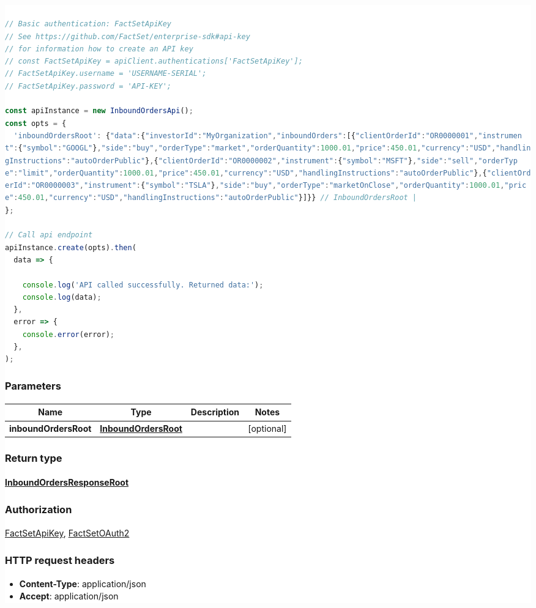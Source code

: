 ```javascript

// Basic authentication: FactSetApiKey
// See https://github.com/FactSet/enterprise-sdk#api-key
// for information how to create an API key
// const FactSetApiKey = apiClient.authentications['FactSetApiKey'];
// FactSetApiKey.username = 'USERNAME-SERIAL';
// FactSetApiKey.password = 'API-KEY';

const apiInstance = new InboundOrdersApi();
const opts = {
  'inboundOrdersRoot': {"data":{"investorId":"MyOrganization","inboundOrders":[{"clientOrderId":"OR0000001","instrument":{"symbol":"GOOGL"},"side":"buy","orderType":"market","orderQuantity":1000.01,"price":450.01,"currency":"USD","handlingInstructions":"autoOrderPublic"},{"clientOrderId":"OR0000002","instrument":{"symbol":"MSFT"},"side":"sell","orderType":"limit","orderQuantity":1000.01,"price":450.01,"currency":"USD","handlingInstructions":"autoOrderPublic"},{"clientOrderId":"OR0000003","instrument":{"symbol":"TSLA"},"side":"buy","orderType":"marketOnClose","orderQuantity":1000.01,"price":450.01,"currency":"USD","handlingInstructions":"autoOrderPublic"}]}} // InboundOrdersRoot | 
};

// Call api endpoint
apiInstance.create(opts).then(
  data => {

    console.log('API called successfully. Returned data:');
    console.log(data);
  },
  error => {
    console.error(error);
  },
);

```


### Parameters


Name | Type | Description  | Notes
------------- | ------------- | ------------- | -------------
 **inboundOrdersRoot** | [**InboundOrdersRoot**](InboundOrdersRoot.md)|  | [optional] 

### Return type

[**InboundOrdersResponseRoot**](InboundOrdersResponseRoot.md)

### Authorization

[FactSetApiKey](../README.md#FactSetApiKey), [FactSetOAuth2](../README.md#FactSetOAuth2)

### HTTP request headers

- **Content-Type**: application/json
- **Accept**: application/json
